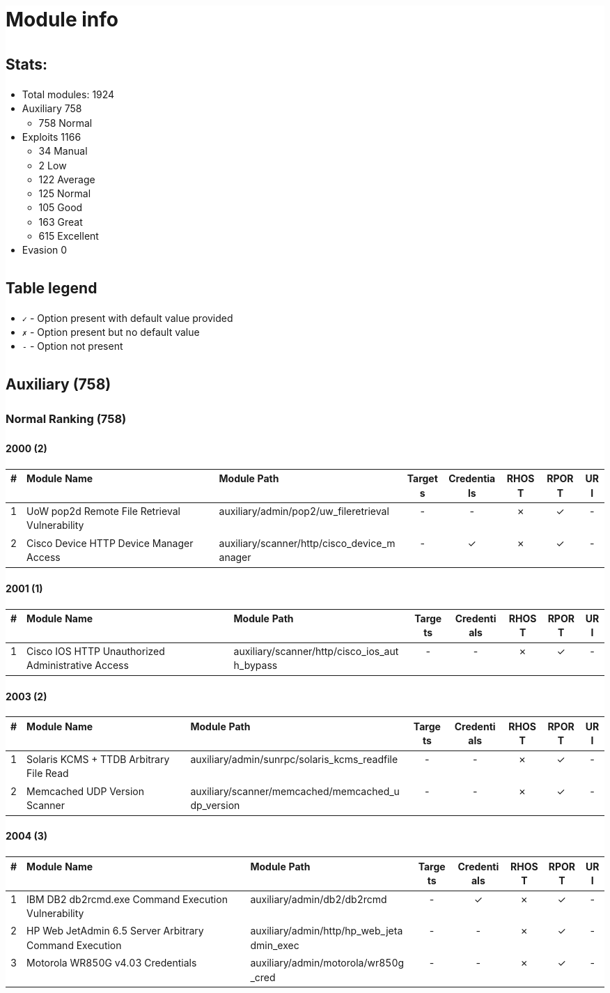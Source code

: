 # Module info

## Stats:
- Total modules: 1924
- Auxiliary 758
	- 758 Normal
- Exploits 1166
	- 34 Manual
	- 2 Low
	- 122 Average
	- 125 Normal
	- 105 Good
	- 163 Great
	- 615 Excellent
- Evasion 0


## Table legend
- `✓` - Option present with default value provided
- `✗` - Option present but no default value
- `-` - Option not present

## Auxiliary (758)

### Normal Ranking (758)

#### 2000 (2)

| # | Module Name | Module Path | Targets | Credentials | RHOST | RPORT | URI |
| :---: | :--- | :--- | :----: | :----: | :----: | :---: | :---: |
1|UoW pop2d Remote File Retrieval Vulnerability|auxiliary/admin/pop2/uw_fileretrieval|-|-|✗|✓|-
2|Cisco Device HTTP Device Manager Access|auxiliary/scanner/http/cisco_device_manager|-|✓|✗|✓|-

#### 2001 (1)

| # | Module Name | Module Path | Targets | Credentials | RHOST | RPORT | URI |
| :---: | :--- | :--- | :----: | :----: | :----: | :---: | :---: |
1|Cisco IOS HTTP Unauthorized Administrative Access|auxiliary/scanner/http/cisco_ios_auth_bypass|-|-|✗|✓|-

#### 2003 (2)

| # | Module Name | Module Path | Targets | Credentials | RHOST | RPORT | URI |
| :---: | :--- | :--- | :----: | :----: | :----: | :---: | :---: |
1|Solaris KCMS + TTDB Arbitrary File Read|auxiliary/admin/sunrpc/solaris_kcms_readfile|-|-|✗|✓|-
2|Memcached UDP Version Scanner|auxiliary/scanner/memcached/memcached_udp_version|-|-|✗|✓|-

#### 2004 (3)

| # | Module Name | Module Path | Targets | Credentials | RHOST | RPORT | URI |
| :---: | :--- | :--- | :----: | :----: | :----: | :---: | :---: |
1|IBM DB2 db2rcmd.exe Command Execution Vulnerability|auxiliary/admin/db2/db2rcmd|-|✓|✗|✓|-
2|HP Web JetAdmin 6.5 Server Arbitrary Command Execution|auxiliary/admin/http/hp_web_jetadmin_exec|-|-|✗|✓|-
3|Motorola WR850G v4.03 Credentials|auxiliary/admin/motorola/wr850g_cred|-|-|✗|✓|-
